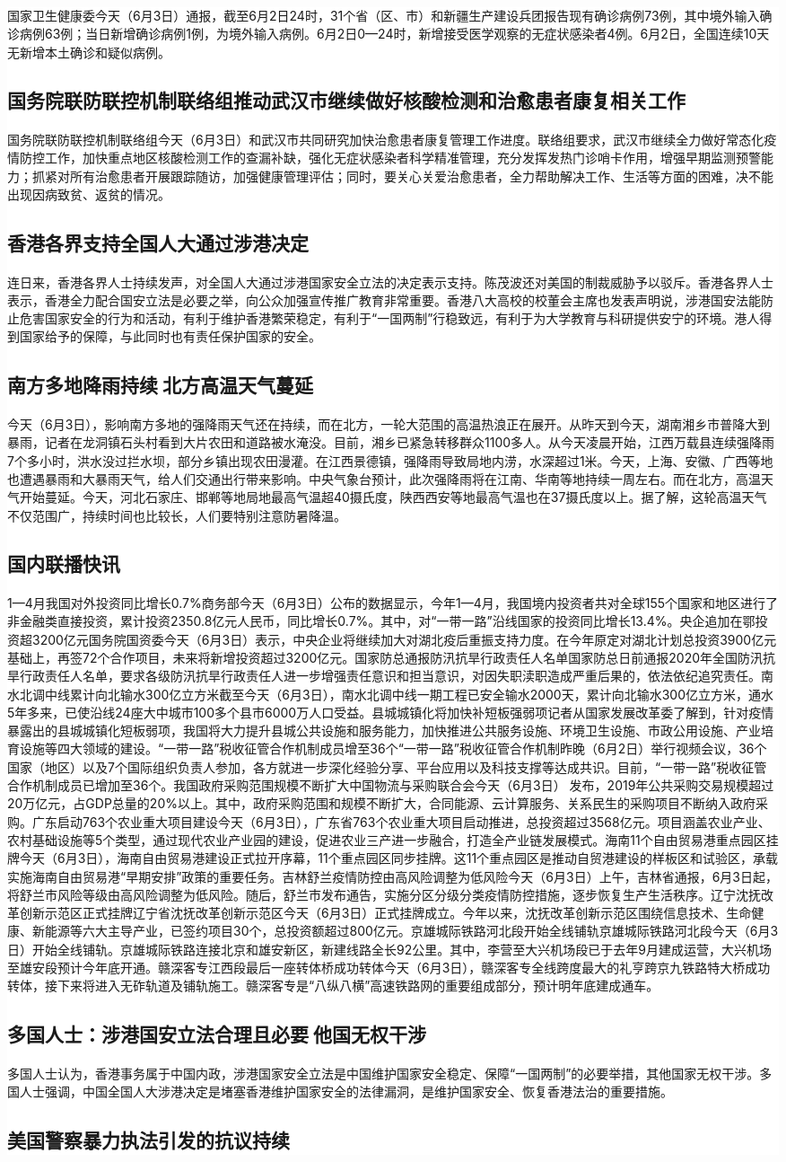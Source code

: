 
国家卫生健康委今天（6月3日）通报，截至6月2日24时，31个省（区、市）和新疆生产建设兵团报告现有确诊病例73例，其中境外输入确诊病例63例；当日新增确诊病例1例，为境外输入病例。6月2日0—24时，新增接受医学观察的无症状感染者4例。6月2日，全国连续10天无新增本土确诊和疑似病例。


## 国务院联防联控机制联络组推动武汉市继续做好核酸检测和治愈患者康复相关工作


国务院联防联控机制联络组今天（6月3日）和武汉市共同研究加快治愈患者康复管理工作进度。联络组要求，武汉市继续全力做好常态化疫情防控工作，加快重点地区核酸检测工作的查漏补缺，强化无症状感染者科学精准管理，充分发挥发热门诊哨卡作用，增强早期监测预警能力；抓紧对所有治愈患者开展跟踪随访，加强健康管理评估；同时，要关心关爱治愈患者，全力帮助解决工作、生活等方面的困难，决不能出现因病致贫、返贫的情况。


## 香港各界支持全国人大通过涉港决定


连日来，香港各界人士持续发声，对全国人大通过涉港国家安全立法的决定表示支持。陈茂波还对美国的制裁威胁予以驳斥。香港各界人士表示，香港全力配合国安立法是必要之举，向公众加强宣传推广教育非常重要。香港八大高校的校董会主席也发表声明说，涉港国安法能防止危害国家安全的行为和活动，有利于维护香港繁荣稳定，有利于“一国两制”行稳致远，有利于为大学教育与科研提供安宁的环境。港人得到国家给予的保障，与此同时也有责任保护国家的安全。


## 南方多地降雨持续 北方高温天气蔓延


今天（6月3日），影响南方多地的强降雨天气还在持续，而在北方，一轮大范围的高温热浪正在展开。从昨天到今天，湖南湘乡市普降大到暴雨，记者在龙洞镇石头村看到大片农田和道路被水淹没。目前，湘乡已紧急转移群众1100多人。从今天凌晨开始，江西万载县连续强降雨7个多小时，洪水没过拦水坝，部分乡镇出现农田漫灌。在江西景德镇，强降雨导致局地内涝，水深超过1米。今天，上海、安徽、广西等地也遭遇暴雨和大暴雨天气，给人们交通出行带来影响。中央气象台预计，此次强降雨将在江南、华南等地持续一周左右。而在北方，高温天气开始蔓延。今天，河北石家庄、邯郸等地局地最高气温超40摄氏度，陕西西安等地最高气温也在37摄氏度以上。据了解，这轮高温天气不仅范围广，持续时间也比较长，人们要特别注意防暑降温。


## 国内联播快讯


1—4月我国对外投资同比增长0.7%商务部今天（6月3日）公布的数据显示，今年1—4月，我国境内投资者共对全球155个国家和地区进行了非金融类直接投资，累计投资2350.8亿元人民币，同比增长0.7%。其中，对“一带一路”沿线国家的投资同比增长13.4%。央企追加在鄂投资超3200亿元国务院国资委今天（6月3日）表示，中央企业将继续加大对湖北疫后重振支持力度。在今年原定对湖北计划总投资3900亿元基础上，再签72个合作项目，未来将新增投资超过3200亿元。国家防总通报防汛抗旱行政责任人名单国家防总日前通报2020年全国防汛抗旱行政责任人名单，要求各级防汛抗旱行政责任人进一步增强责任意识和担当意识，对因失职渎职造成严重后果的，依法依纪追究责任。南水北调中线累计向北输水300亿立方米截至今天（6月3日），南水北调中线一期工程已安全输水2000天，累计向北输水300亿立方米，通水5年多来，已使沿线24座大中城市100多个县市6000万人口受益。县城城镇化将加快补短板强弱项记者从国家发展改革委了解到，针对疫情暴露出的县城城镇化短板弱项，我国将大力提升县城公共设施和服务能力，加快推进公共服务设施、环境卫生设施、市政公用设施、产业培育设施等四大领域的建设。“一带一路”税收征管合作机制成员增至36个“一带一路”税收征管合作机制昨晚（6月2日）举行视频会议，36个国家（地区）以及7个国际组织负责人参加，各方就进一步深化经验分享、平台应用以及科技支撑等达成共识。目前，“一带一路”税收征管合作机制成员已增加至36个。我国政府采购范围规模不断扩大中国物流与采购联合会今天（6月3日） 发布，2019年公共采购交易规模超过20万亿元，占GDP总量的20%以上。其中，政府采购范围和规模不断扩大，合同能源、云计算服务、关系民生的采购项目不断纳入政府采购。广东启动763个农业重大项目建设今天（6月3日），广东省763个农业重大项目启动推进，总投资超过3568亿元。项目涵盖农业产业、农村基础设施等5个类型，通过现代农业产业园的建设，促进农业三产进一步融合，打造全产业链发展模式。海南11个自由贸易港重点园区挂牌今天（6月3日），海南自由贸易港建设正式拉开序幕，11个重点园区同步挂牌。这11个重点园区是推动自贸港建设的样板区和试验区，承载实施海南自由贸易港“早期安排”政策的重要任务。吉林舒兰疫情防控由高风险调整为低风险今天（6月3日）上午，吉林省通报，6月3日起，将舒兰市风险等级由高风险调整为低风险。随后，舒兰市发布通告，实施分区分级分类疫情防控措施，逐步恢复生产生活秩序。辽宁沈抚改革创新示范区正式挂牌辽宁省沈抚改革创新示范区今天（6月3日）正式挂牌成立。今年以来，沈抚改革创新示范区围绕信息技术、生命健康、新能源等六大主导产业，已签约项目30个，总投资额超过800亿元。京雄城际铁路河北段开始全线铺轨京雄城际铁路河北段今天（6月3日）开始全线铺轨。京雄城际铁路连接北京和雄安新区，新建线路全长92公里。其中，李营至大兴机场段已于去年9月建成运营，大兴机场至雄安段预计今年底开通。赣深客专江西段最后一座转体桥成功转体今天（6月3日），赣深客专全线跨度最大的礼亨跨京九铁路特大桥成功转体，接下来将进入无砟轨道及铺轨施工。赣深客专是“八纵八横”高速铁路网的重要组成部分，预计明年底建成通车。


## 多国人士：涉港国安立法合理且必要 他国无权干涉


多国人士认为，香港事务属于中国内政，涉港国家安全立法是中国维护国家安全稳定、保障“一国两制”的必要举措，其他国家无权干涉。多国人士强调，中国全国人大涉港决定是堵塞香港维护国家安全的法律漏洞，是维护国家安全、恢复香港法治的重要措施。


## 美国警察暴力执法引发的抗议持续
